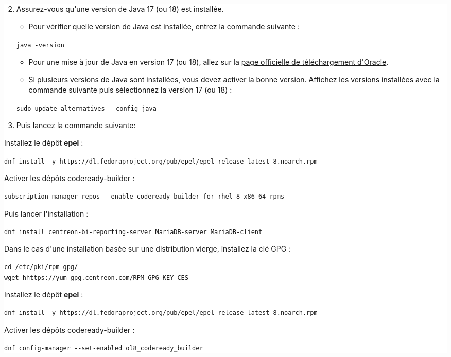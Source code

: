 2. Assurez-vous qu'une version de Java 17 (ou 18) est installée.
   
   - Pour vérifier quelle version de Java est installée, entrez la commande suivante :
   
   ```shell
   java -version
   ```
   
   - Pour une mise à jour de Java en version 17 (ou 18), allez sur la [page officielle de téléchargement d'Oracle](https://www.oracle.com/java/technologies/downloads/#java17).
   
   - Si plusieurs versions de Java sont installées, vous devez activer la bonne version. Affichez les versions installées avec la commande suivante puis sélectionnez la version 17 (ou 18) :
   
   ```shell
   sudo update-alternatives --config java
   ```
   
3. Puis lancez la commande suivante:

<Tabs groupId="sync">
<TabItem value="RHEL 8" label="RHEL 8">

Installez le dépôt **epel** :

```shell
dnf install -y https://dl.fedoraproject.org/pub/epel/epel-release-latest-8.noarch.rpm
```

Activer les dépôts codeready-builder :

```shell
subscription-manager repos --enable codeready-builder-for-rhel-8-x86_64-rpms
```

Puis lancer l'installation :

```shell
dnf install centreon-bi-reporting-server MariaDB-server MariaDB-client
```

Dans le cas d'une installation basée sur une distribution vierge, installez la
clé GPG :

```shell
cd /etc/pki/rpm-gpg/
wget hhttps://yum-gpg.centreon.com/RPM-GPG-KEY-CES
```

</TabItem>
<TabItem value="Oracle Linux 8" label="Oracle Linux 8">

Installez le dépôt **epel** :

```shell
dnf install -y https://dl.fedoraproject.org/pub/epel/epel-release-latest-8.noarch.rpm
```

Activer les dépôts codeready-builder :

```shell
dnf config-manager --set-enabled ol8_codeready_builder
```
